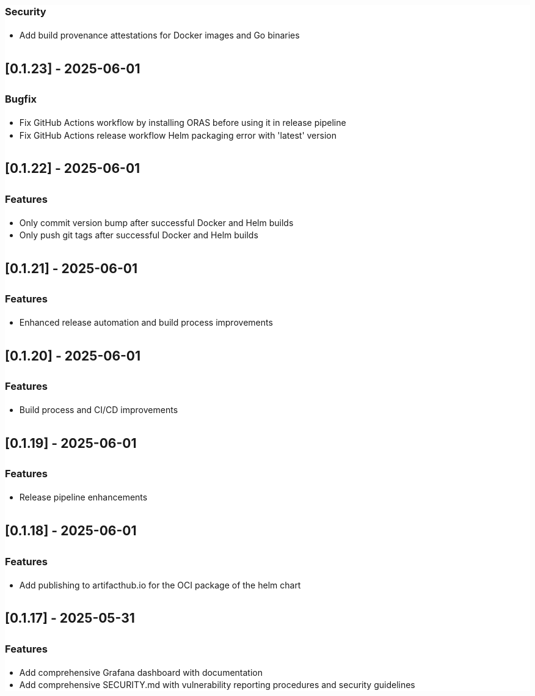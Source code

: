 ### Security

- Add build provenance attestations for Docker images and Go binaries

## [0.1.23] - 2025-06-01

### Bugfix

- Fix GitHub Actions workflow by installing ORAS before using it in release pipeline
- Fix GitHub Actions release workflow Helm packaging error with 'latest' version

## [0.1.22] - 2025-06-01

### Features

- Only commit version bump after successful Docker and Helm builds
- Only push git tags after successful Docker and Helm builds

## [0.1.21] - 2025-06-01

### Features

- Enhanced release automation and build process improvements

## [0.1.20] - 2025-06-01

### Features

- Build process and CI/CD improvements

## [0.1.19] - 2025-06-01

### Features

- Release pipeline enhancements

## [0.1.18] - 2025-06-01

### Features

- Add publishing to artifacthub.io for the OCI package of the helm chart

## [0.1.17] - 2025-05-31

### Features

- Add comprehensive Grafana dashboard with documentation
- Add comprehensive SECURITY.md with vulnerability reporting procedures and security guidelines

